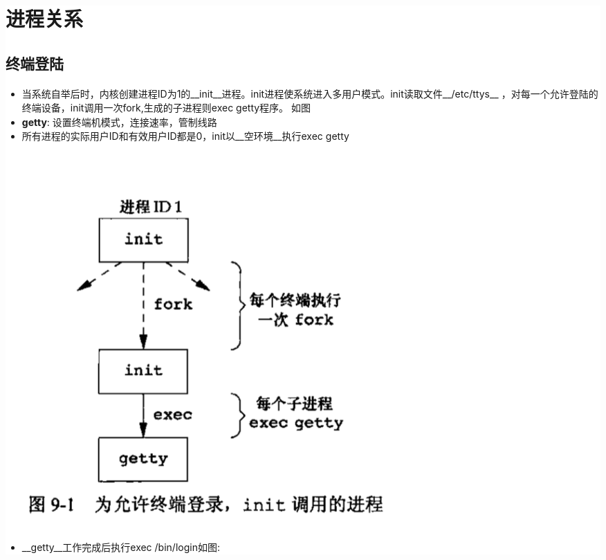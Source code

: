 # 进程关系

## 终端登陆
* 当系统自举后时，内核创建进程ID为1的__init__进程。init进程使系统进入多用户模式。init读取文件__/etc/ttys__ ，对每一个允许登陆的终端设备，init调用一次fork,生成的子进程则exec getty程序。 如图
* __getty__: 设置终端机模式，连接速率，管制线路
* 所有进程的实际用户ID和有效用户ID都是0，init以__空环境__执行exec getty

![](终端登陆.png)
* __getty__工作完成后执行exec  /bin/login如图:  
